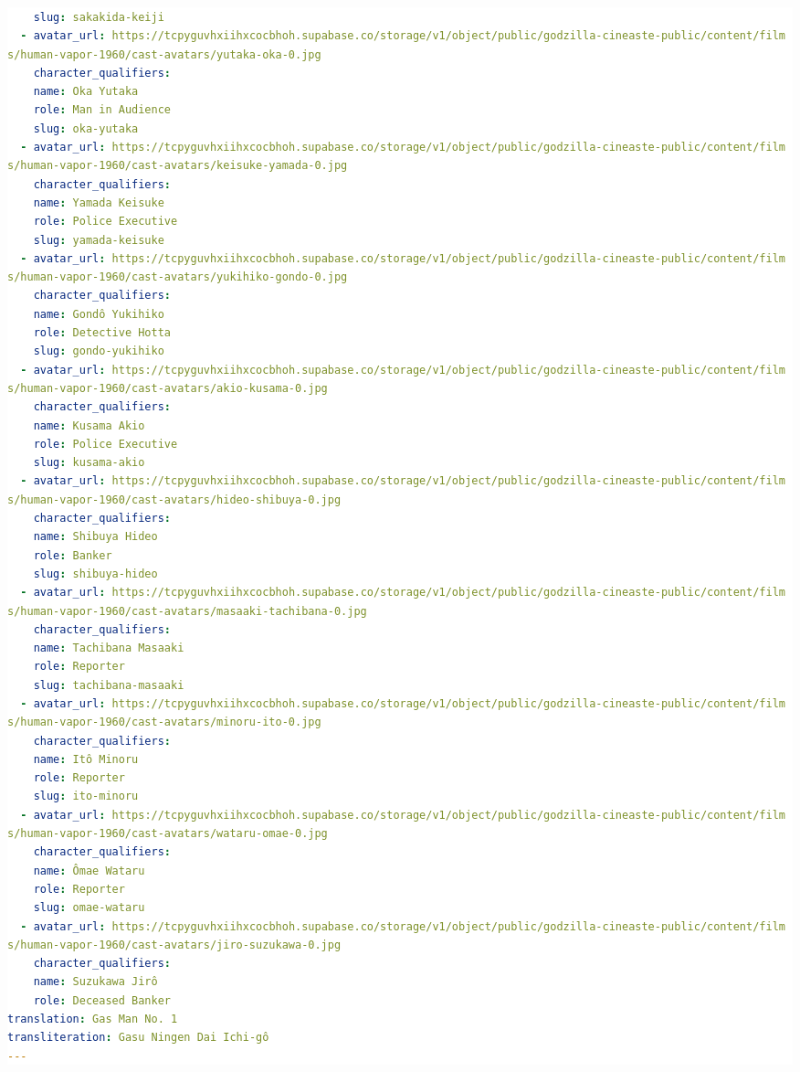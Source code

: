 ```yaml
    slug: sakakida-keiji
  - avatar_url: https://tcpyguvhxiihxcocbhoh.supabase.co/storage/v1/object/public/godzilla-cineaste-public/content/films/human-vapor-1960/cast-avatars/yutaka-oka-0.jpg
    character_qualifiers:
    name: Oka Yutaka
    role: Man in Audience
    slug: oka-yutaka
  - avatar_url: https://tcpyguvhxiihxcocbhoh.supabase.co/storage/v1/object/public/godzilla-cineaste-public/content/films/human-vapor-1960/cast-avatars/keisuke-yamada-0.jpg
    character_qualifiers:
    name: Yamada Keisuke
    role: Police Executive
    slug: yamada-keisuke
  - avatar_url: https://tcpyguvhxiihxcocbhoh.supabase.co/storage/v1/object/public/godzilla-cineaste-public/content/films/human-vapor-1960/cast-avatars/yukihiko-gondo-0.jpg
    character_qualifiers:
    name: Gondô Yukihiko
    role: Detective Hotta
    slug: gondo-yukihiko
  - avatar_url: https://tcpyguvhxiihxcocbhoh.supabase.co/storage/v1/object/public/godzilla-cineaste-public/content/films/human-vapor-1960/cast-avatars/akio-kusama-0.jpg
    character_qualifiers:
    name: Kusama Akio
    role: Police Executive
    slug: kusama-akio
  - avatar_url: https://tcpyguvhxiihxcocbhoh.supabase.co/storage/v1/object/public/godzilla-cineaste-public/content/films/human-vapor-1960/cast-avatars/hideo-shibuya-0.jpg
    character_qualifiers:
    name: Shibuya Hideo
    role: Banker
    slug: shibuya-hideo
  - avatar_url: https://tcpyguvhxiihxcocbhoh.supabase.co/storage/v1/object/public/godzilla-cineaste-public/content/films/human-vapor-1960/cast-avatars/masaaki-tachibana-0.jpg
    character_qualifiers:
    name: Tachibana Masaaki
    role: Reporter
    slug: tachibana-masaaki
  - avatar_url: https://tcpyguvhxiihxcocbhoh.supabase.co/storage/v1/object/public/godzilla-cineaste-public/content/films/human-vapor-1960/cast-avatars/minoru-ito-0.jpg
    character_qualifiers:
    name: Itô Minoru
    role: Reporter
    slug: ito-minoru
  - avatar_url: https://tcpyguvhxiihxcocbhoh.supabase.co/storage/v1/object/public/godzilla-cineaste-public/content/films/human-vapor-1960/cast-avatars/wataru-omae-0.jpg
    character_qualifiers:
    name: Ômae Wataru
    role: Reporter
    slug: omae-wataru
  - avatar_url: https://tcpyguvhxiihxcocbhoh.supabase.co/storage/v1/object/public/godzilla-cineaste-public/content/films/human-vapor-1960/cast-avatars/jiro-suzukawa-0.jpg
    character_qualifiers:
    name: Suzukawa Jirô
    role: Deceased Banker
translation: Gas Man No. 1
transliteration: Gasu Ningen Dai Ichi-gô
---
```

